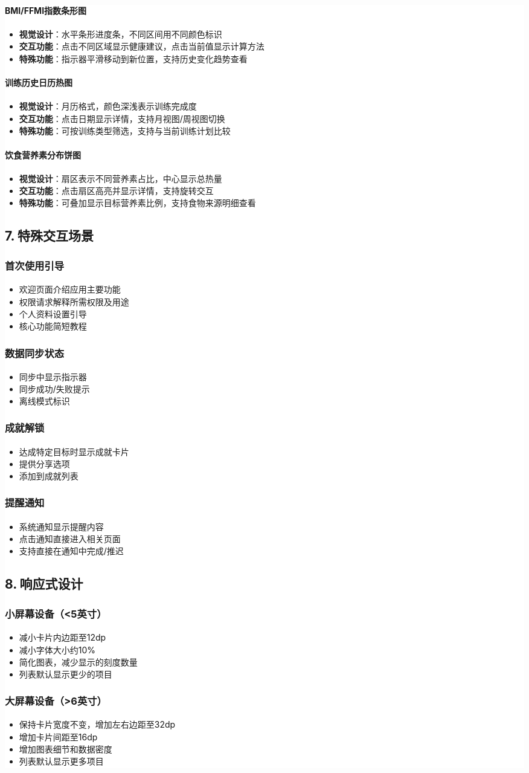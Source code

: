 #### BMI/FFMI指数条形图
- **视觉设计**：水平条形进度条，不同区间用不同颜色标识
- **交互功能**：点击不同区域显示健康建议，点击当前值显示计算方法
- **特殊功能**：指示器平滑移动到新位置，支持历史变化趋势查看

#### 训练历史日历热图
- **视觉设计**：月历格式，颜色深浅表示训练完成度
- **交互功能**：点击日期显示详情，支持月视图/周视图切换
- **特殊功能**：可按训练类型筛选，支持与当前训练计划比较

#### 饮食营养素分布饼图
- **视觉设计**：扇区表示不同营养素占比，中心显示总热量
- **交互功能**：点击扇区高亮并显示详情，支持旋转交互
- **特殊功能**：可叠加显示目标营养素比例，支持食物来源明细查看

## 7. 特殊交互场景

### 首次使用引导
- 欢迎页面介绍应用主要功能
- 权限请求解释所需权限及用途
- 个人资料设置引导
- 核心功能简短教程

### 数据同步状态
- 同步中显示指示器
- 同步成功/失败提示
- 离线模式标识

### 成就解锁
- 达成特定目标时显示成就卡片
- 提供分享选项
- 添加到成就列表

### 提醒通知
- 系统通知显示提醒内容
- 点击通知直接进入相关页面
- 支持直接在通知中完成/推迟

## 8. 响应式设计

### 小屏幕设备（<5英寸）
- 减小卡片内边距至12dp
- 减小字体大小约10%
- 简化图表，减少显示的刻度数量
- 列表默认显示更少的项目

### 大屏幕设备（>6英寸）
- 保持卡片宽度不变，增加左右边距至32dp
- 增加卡片间距至16dp
- 增加图表细节和数据密度
- 列表默认显示更多项目
